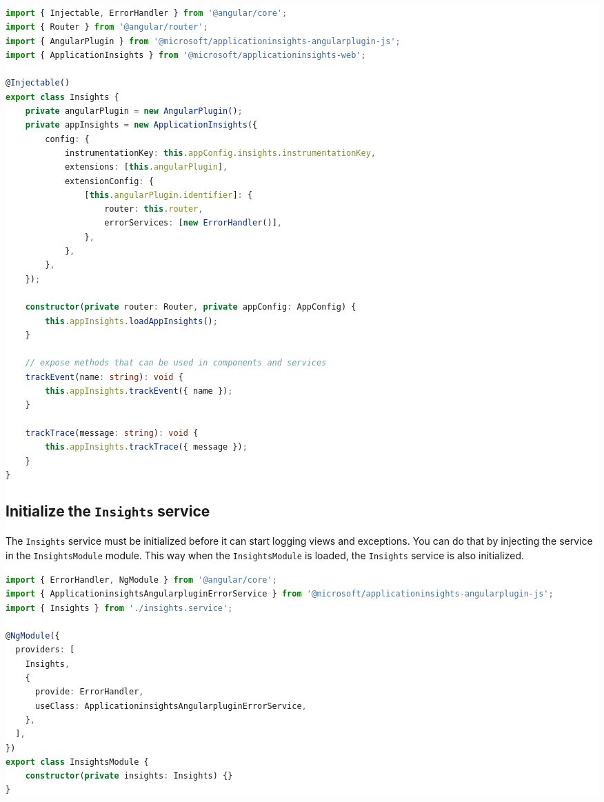 ```ts{16}:insights.service.ts
import { Injectable, ErrorHandler } from '@angular/core';
import { Router } from '@angular/router';
import { AngularPlugin } from '@microsoft/applicationinsights-angularplugin-js';
import { ApplicationInsights } from '@microsoft/applicationinsights-web';

@Injectable()
export class Insights {
    private angularPlugin = new AngularPlugin();
    private appInsights = new ApplicationInsights({
        config: {
            instrumentationKey: this.appConfig.insights.instrumentationKey,
            extensions: [this.angularPlugin],
            extensionConfig: {
                [this.angularPlugin.identifier]: {
                    router: this.router,
                    errorServices: [new ErrorHandler()],
                },
            },
        },
    });

    constructor(private router: Router, private appConfig: AppConfig) {
        this.appInsights.loadAppInsights();
    }

    // expose methods that can be used in components and services
    trackEvent(name: string): void {
        this.appInsights.trackEvent({ name });
    }

    trackTrace(message: string): void {
        this.appInsights.trackTrace({ message });
    }
}
```

## Initialize the `Insights` service

The `Insights` service must be initialized before it can start logging views and exceptions. You can do that by injecting the service in the `InsightsModule` module. This way when the `InsightsModule` is loaded, the `Insights` service is also initialized.

```ts{15}:insights.module.ts
import { ErrorHandler, NgModule } from '@angular/core';
import { ApplicationinsightsAngularpluginErrorService } from '@microsoft/applicationinsights-angularplugin-js';
import { Insights } from './insights.service';

@NgModule({
  providers: [
    Insights,
    {
      provide: ErrorHandler,
      useClass: ApplicationinsightsAngularpluginErrorService,
    },
  ],
})
export class InsightsModule {
    constructor(private insights: Insights) {}
}
```
